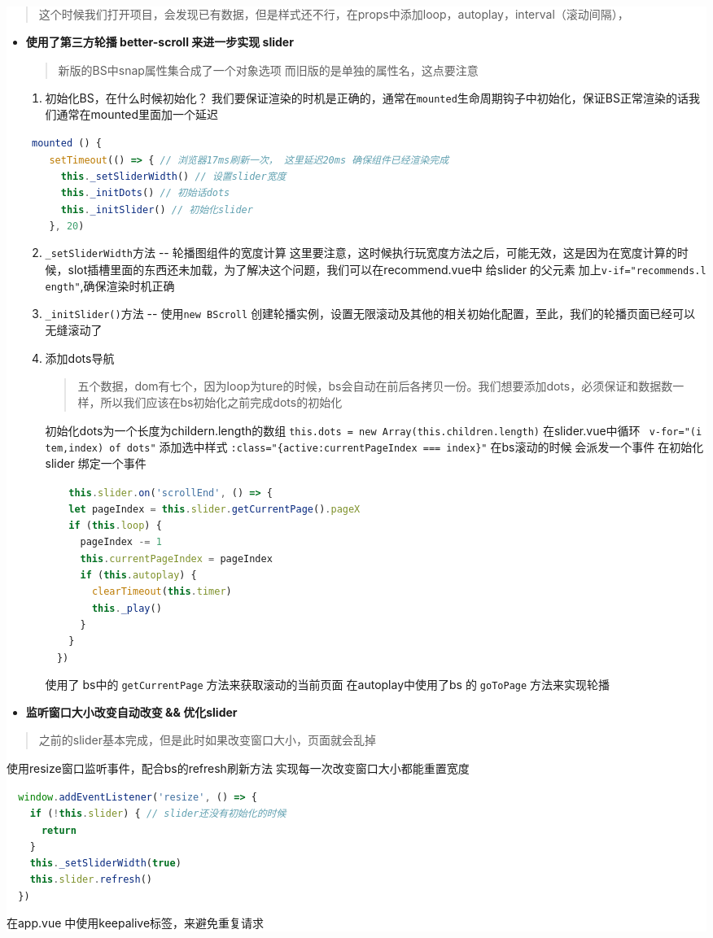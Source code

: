 > 这个时候我们打开项目，会发现已有数据，但是样式还不行，在props中添加loop，autoplay，interval（滚动间隔）， 

- **使用了第三方轮播 better-scroll 来进一步实现 slider**
  > 新版的BS中snap属性集合成了一个对象选项 而旧版的是单独的属性名，这点要注意
  1. 初始化BS，在什么时候初始化？
  我们要保证渲染的时机是正确的，通常在`mounted`生命周期钩子中初始化，保证BS正常渲染的话我们通常在mounted里面加一个延迟
  ```JavaScript
   mounted () {
      setTimeout(() => { // 浏览器17ms刷新一次， 这里延迟20ms 确保组件已经渲染完成
        this._setSliderWidth() // 设置slider宽度
        this._initDots() // 初始话dots
        this._initSlider() // 初始化slider
      }, 20)
  ```

  2. `_setSliderWidth`方法 -- 轮播图组件的宽度计算
  这里要注意，这时候执行玩宽度方法之后，可能无效，这是因为在宽度计算的时候，slot插槽里面的东西还未加载，为了解决这个问题，我们可以在recommend.vue中 给slider 的父元素 加上`v-if="recommends.length"`,确保渲染时机正确

  3. `_initSlider()`方法 -- 使用`new BScroll` 创建轮播实例，设置无限滚动及其他的相关初始化配置，至此，我们的轮播页面已经可以无缝滚动了  

  4. 添加dots导航
      > 五个数据，dom有七个，因为loop为ture的时候，bs会自动在前后各拷贝一份。我们想要添加dots，必须保证和数据数一样，所以我们应该在bs初始化之前完成dots的初始化

      初始化dots为一个长度为childern.length的数组
      `this.dots = new Array(this.children.length)`
      在slider.vue中循环
      ` v-for="(item,index) of dots"`
      添加选中样式
      `:class="{active:currentPageIndex === index}"`
      在bs滚动的时候 会派发一个事件 在初始化slider 绑定一个事件
      ```JavaScript
          this.slider.on('scrollEnd', () => {
          let pageIndex = this.slider.getCurrentPage().pageX
          if (this.loop) {
            pageIndex -= 1
            this.currentPageIndex = pageIndex
            if (this.autoplay) {
              clearTimeout(this.timer)
              this._play()
            }
          }
        })
      ```
      使用了 bs中的 `getCurrentPage` 方法来获取滚动的当前页面
      在autoplay中使用了bs 的 `goToPage` 方法来实现轮播

- **监听窗口大小改变自动改变 && 优化slider**
> 之前的slider基本完成，但是此时如果改变窗口大小，页面就会乱掉

使用resize窗口监听事件，配合bs的refresh刷新方法 实现每一次改变窗口大小都能重置宽度
```JavaScript
  window.addEventListener('resize', () => {
    if (!this.slider) { // slider还没有初始化的时候
      return
    }
    this._setSliderWidth(true)
    this.slider.refresh()
  })
```
在app.vue 中使用keepalive标签，来避免重复请求
